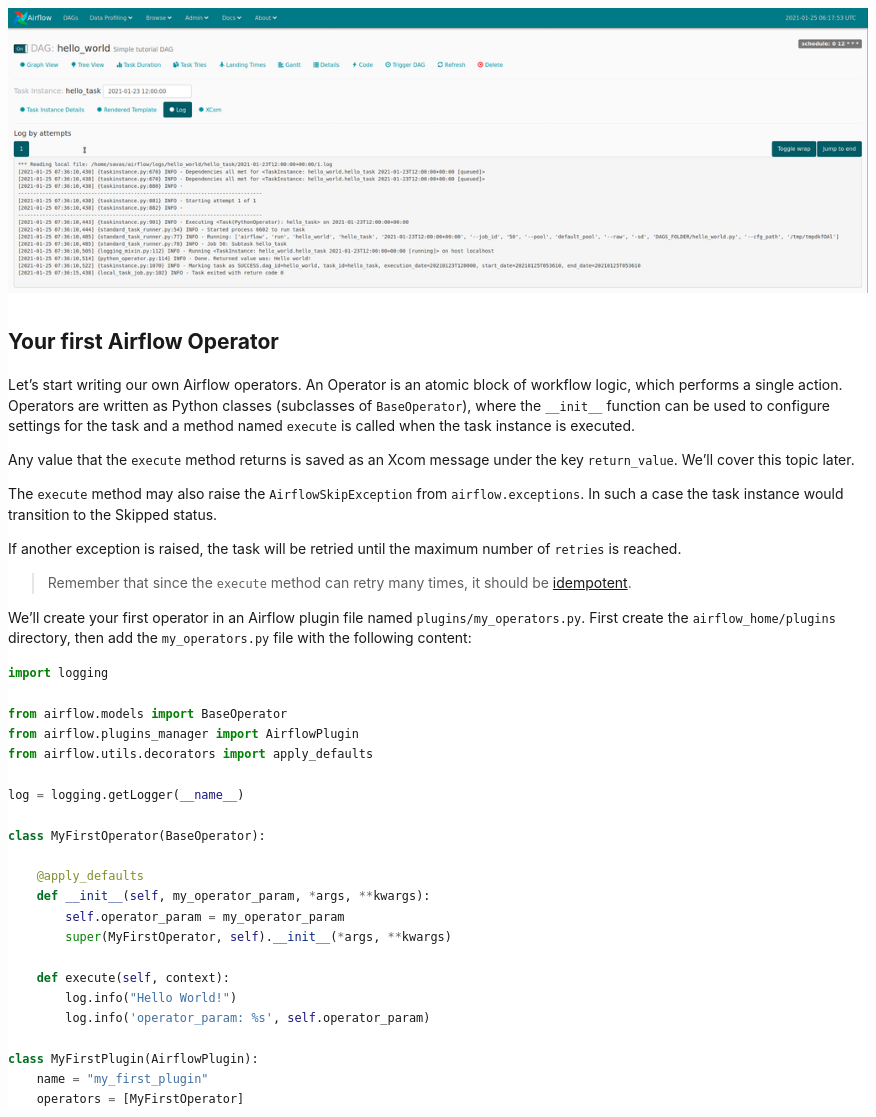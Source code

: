 ![view-log](images/008_view_log.png)

## Your first Airflow Operator

Let’s start writing our own Airflow operators. An Operator is an atomic
block of workflow logic, which performs a single action. Operators are
written as Python classes (subclasses of `BaseOperator`), where the
`__init__` function can be used to configure settings for the task and a
method named `execute` is called when the task instance is executed.

Any value that the `execute` method returns is saved as an Xcom message
under the key `return_value`. We’ll cover this topic later.

The `execute` method may also raise the `AirflowSkipException` from
`airflow.exceptions`. In such a case the task instance would transition
to the Skipped status.

If another exception is raised, the task will be retried until the
maximum number of `retries` is reached.

> Remember that since the `execute` method can retry many times, it should
> be [idempotent](https://en.wikipedia.org/wiki/Idempotence "Idempotence - Wikipedia").

We’ll create your first operator in an Airflow plugin file named
`plugins/my_operators.py`. First create the `airflow_home/plugins`
directory, then add the `my_operators.py` file with the following
content:

```py
import logging

from airflow.models import BaseOperator
from airflow.plugins_manager import AirflowPlugin
from airflow.utils.decorators import apply_defaults

log = logging.getLogger(__name__)

class MyFirstOperator(BaseOperator):

    @apply_defaults
    def __init__(self, my_operator_param, *args, **kwargs):
        self.operator_param = my_operator_param
        super(MyFirstOperator, self).__init__(*args, **kwargs)

    def execute(self, context):
        log.info("Hello World!")
        log.info('operator_param: %s', self.operator_param)

class MyFirstPlugin(AirflowPlugin):
    name = "my_first_plugin"
    operators = [MyFirstOperator]
```